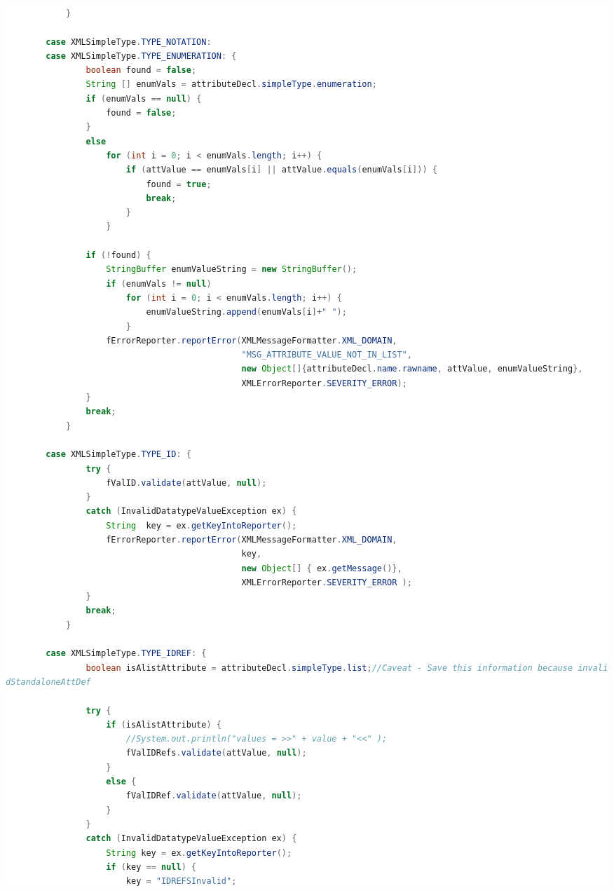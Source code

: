 ```java
            }

        case XMLSimpleType.TYPE_NOTATION:
        case XMLSimpleType.TYPE_ENUMERATION: {
                boolean found = false;
                String [] enumVals = attributeDecl.simpleType.enumeration;
                if (enumVals == null) {
                    found = false;
                }
                else
                    for (int i = 0; i < enumVals.length; i++) {
                        if (attValue == enumVals[i] || attValue.equals(enumVals[i])) {
                            found = true;
                            break;
                        }
                    }

                if (!found) {
                    StringBuffer enumValueString = new StringBuffer();
                    if (enumVals != null)
                        for (int i = 0; i < enumVals.length; i++) {
                            enumValueString.append(enumVals[i]+" ");
                        }
                    fErrorReporter.reportError(XMLMessageFormatter.XML_DOMAIN, 
                                               "MSG_ATTRIBUTE_VALUE_NOT_IN_LIST",
                                               new Object[]{attributeDecl.name.rawname, attValue, enumValueString},
                                               XMLErrorReporter.SEVERITY_ERROR);
                }
                break;
            }

        case XMLSimpleType.TYPE_ID: {
                try {
                    fValID.validate(attValue, null);
                }
                catch (InvalidDatatypeValueException ex) {
                    String  key = ex.getKeyIntoReporter();
                    fErrorReporter.reportError(XMLMessageFormatter.XML_DOMAIN,
                                               key,
                                               new Object[] { ex.getMessage()},
                                               XMLErrorReporter.SEVERITY_ERROR );
                }
                break;
            }

        case XMLSimpleType.TYPE_IDREF: {
                boolean isAlistAttribute = attributeDecl.simpleType.list;//Caveat - Save this information because invalidStandaloneAttDef

                try {
                    if (isAlistAttribute) {
                        //System.out.println("values = >>" + value + "<<" );
                        fValIDRefs.validate(attValue, null);
                    }
                    else {
                        fValIDRef.validate(attValue, null);
                    }
                }
                catch (InvalidDatatypeValueException ex) {
                    String key = ex.getKeyIntoReporter();
                    if (key == null) {
                        key = "IDREFSInvalid";
```